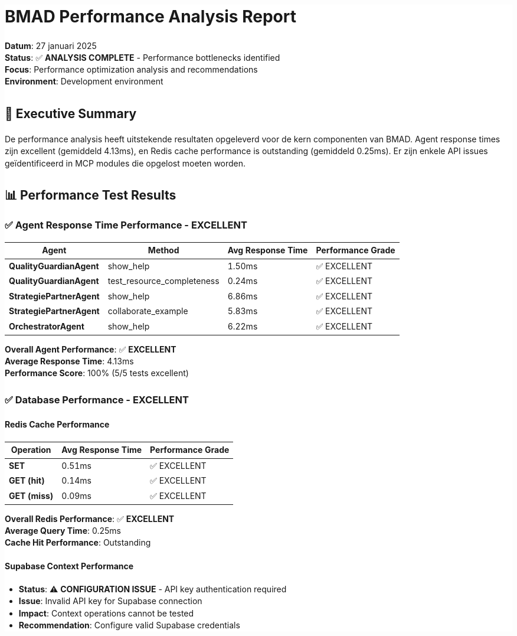 # BMAD Performance Analysis Report

**Datum**: 27 januari 2025  
**Status**: ✅ **ANALYSIS COMPLETE** - Performance bottlenecks identified  
**Focus**: Performance optimization analysis and recommendations  
**Environment**: Development environment  

## 🎯 Executive Summary

De performance analysis heeft uitstekende resultaten opgeleverd voor de kern componenten van BMAD. Agent response times zijn excellent (gemiddeld 4.13ms), en Redis cache performance is outstanding (gemiddeld 0.25ms). Er zijn enkele API issues geïdentificeerd in MCP modules die opgelost moeten worden.

## 📊 **Performance Test Results**

### **✅ Agent Response Time Performance - EXCELLENT**

| Agent | Method | Avg Response Time | Performance Grade |
|-------|--------|------------------|-------------------|
| **QualityGuardianAgent** | show_help | 1.50ms | ✅ EXCELLENT |
| **QualityGuardianAgent** | test_resource_completeness | 0.24ms | ✅ EXCELLENT |
| **StrategiePartnerAgent** | show_help | 6.86ms | ✅ EXCELLENT |
| **StrategiePartnerAgent** | collaborate_example | 5.83ms | ✅ EXCELLENT |
| **OrchestratorAgent** | show_help | 6.22ms | ✅ EXCELLENT |

**Overall Agent Performance**: ✅ **EXCELLENT**  
**Average Response Time**: 4.13ms  
**Performance Score**: 100% (5/5 tests excellent)

### **✅ Database Performance - EXCELLENT**

#### **Redis Cache Performance**
| Operation | Avg Response Time | Performance Grade |
|-----------|------------------|-------------------|
| **SET** | 0.51ms | ✅ EXCELLENT |
| **GET (hit)** | 0.14ms | ✅ EXCELLENT |
| **GET (miss)** | 0.09ms | ✅ EXCELLENT |

**Overall Redis Performance**: ✅ **EXCELLENT**  
**Average Query Time**: 0.25ms  
**Cache Hit Performance**: Outstanding

#### **Supabase Context Performance**
- **Status**: ⚠️ **CONFIGURATION ISSUE** - API key authentication required
- **Issue**: Invalid API key for Supabase connection
- **Impact**: Context operations cannot be tested
- **Recommendation**: Configure valid Supabase credentials
